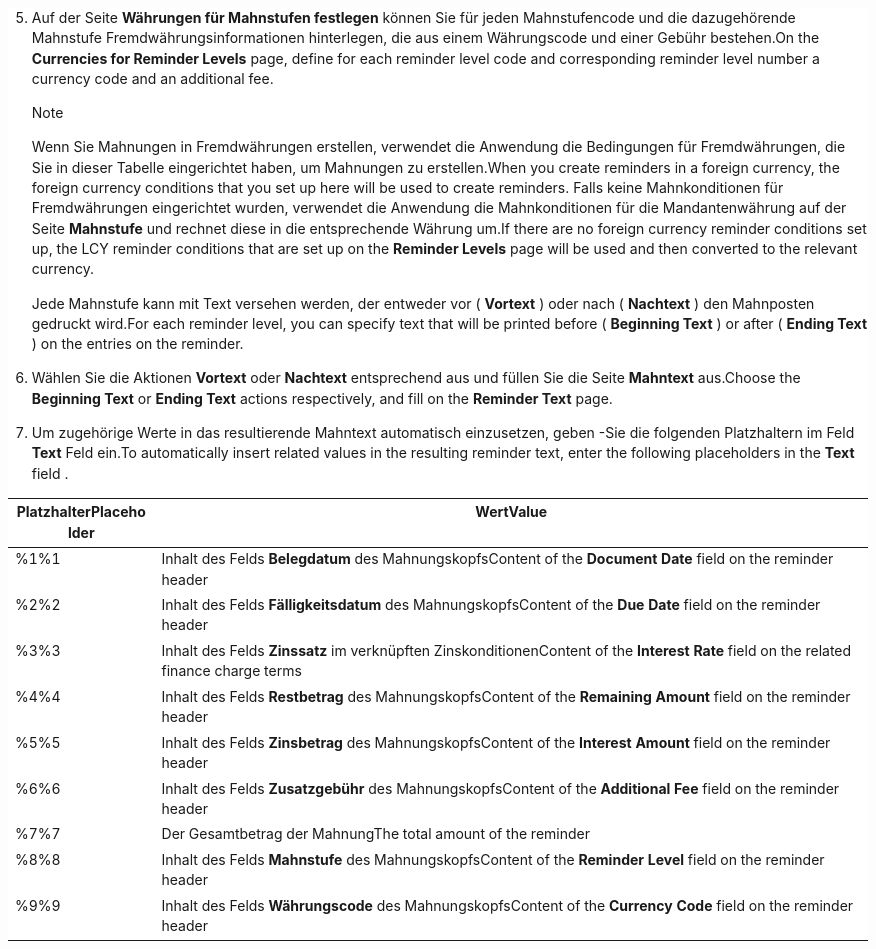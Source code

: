 5. <span data-ttu-id="06529-156">Auf der Seite **Währungen für Mahnstufen festlegen** können Sie für jeden Mahnstufencode und die dazugehörende Mahnstufe Fremdwährungsinformationen hinterlegen, die aus einem Währungscode und einer Gebühr bestehen.</span><span class="sxs-lookup"><span data-stu-id="06529-156">On the **Currencies for Reminder Levels** page, define for each reminder level code and corresponding reminder level number a currency code and an additional fee.</span></span>

    > [!NOTE]  
    > <span data-ttu-id="06529-157">Wenn Sie Mahnungen in Fremdwährungen erstellen, verwendet die Anwendung die Bedingungen für Fremdwährungen, die Sie in dieser Tabelle eingerichtet haben, um Mahnungen zu erstellen.</span><span class="sxs-lookup"><span data-stu-id="06529-157">When you create reminders in a foreign currency, the foreign currency conditions that you set up here will be used to create reminders.</span></span> <span data-ttu-id="06529-158">Falls keine Mahnkonditionen für Fremdwährungen eingerichtet wurden, verwendet die Anwendung die Mahnkonditionen für die Mandantenwährung auf der Seite **Mahnstufe** und rechnet diese in die entsprechende Währung um.</span><span class="sxs-lookup"><span data-stu-id="06529-158">If there are no foreign currency reminder conditions set up, the LCY reminder conditions that are set up on the **Reminder Levels** page will be used and then converted to the relevant currency.</span></span>

    <span data-ttu-id="06529-159">Jede Mahnstufe kann mit Text versehen werden, der entweder vor ( **Vortext** ) oder nach ( **Nachtext** ) den Mahnposten gedruckt wird.</span><span class="sxs-lookup"><span data-stu-id="06529-159">For each reminder level, you can specify text that will be printed before ( **Beginning Text** ) or after ( **Ending Text** ) on the entries on the reminder.</span></span>

6. <span data-ttu-id="06529-160">Wählen Sie die Aktionen **Vortext** oder **Nachtext** entsprechend aus und füllen Sie die Seite **Mahntext** aus.</span><span class="sxs-lookup"><span data-stu-id="06529-160">Choose the **Beginning Text** or **Ending Text** actions respectively, and fill on the **Reminder Text** page.</span></span>
7. <span data-ttu-id="06529-161">Um zugehörige Werte in das resultierende Mahntext automatisch einzusetzen, geben -Sie die folgenden Platzhaltern im Feld **Text** Feld ein.</span><span class="sxs-lookup"><span data-stu-id="06529-161">To automatically insert related values in the resulting reminder text, enter the following placeholders in the **Text** field .</span></span>  

|<span data-ttu-id="06529-162">Platzhalter</span><span class="sxs-lookup"><span data-stu-id="06529-162">Placeholder</span></span>|<span data-ttu-id="06529-163">Wert</span><span class="sxs-lookup"><span data-stu-id="06529-163">Value</span></span>|  
|-----------------|-----------|  
|<span data-ttu-id="06529-164">%1</span><span class="sxs-lookup"><span data-stu-id="06529-164">%1</span></span>|<span data-ttu-id="06529-165">Inhalt des Felds **Belegdatum** des Mahnungskopfs</span><span class="sxs-lookup"><span data-stu-id="06529-165">Content of the **Document Date** field on the reminder header</span></span>|  
|<span data-ttu-id="06529-166">%2</span><span class="sxs-lookup"><span data-stu-id="06529-166">%2</span></span>|<span data-ttu-id="06529-167">Inhalt des Felds **Fälligkeitsdatum** des Mahnungskopfs</span><span class="sxs-lookup"><span data-stu-id="06529-167">Content of the **Due Date** field on the reminder header</span></span>|  
|<span data-ttu-id="06529-168">%3</span><span class="sxs-lookup"><span data-stu-id="06529-168">%3</span></span>|<span data-ttu-id="06529-169">Inhalt des Felds **Zinssatz** im verknüpften Zinskonditionen</span><span class="sxs-lookup"><span data-stu-id="06529-169">Content of the **Interest Rate** field on the related finance charge terms</span></span>|  
|<span data-ttu-id="06529-170">%4</span><span class="sxs-lookup"><span data-stu-id="06529-170">%4</span></span>|<span data-ttu-id="06529-171">Inhalt des Felds **Restbetrag** des Mahnungskopfs</span><span class="sxs-lookup"><span data-stu-id="06529-171">Content of the **Remaining Amount** field on the reminder header</span></span>|  
|<span data-ttu-id="06529-172">%5</span><span class="sxs-lookup"><span data-stu-id="06529-172">%5</span></span>|<span data-ttu-id="06529-173">Inhalt des Felds **Zinsbetrag** des Mahnungskopfs</span><span class="sxs-lookup"><span data-stu-id="06529-173">Content of the **Interest Amount** field on the reminder header</span></span>|  
|<span data-ttu-id="06529-174">%6</span><span class="sxs-lookup"><span data-stu-id="06529-174">%6</span></span>|<span data-ttu-id="06529-175">Inhalt des Felds **Zusatzgebühr** des Mahnungskopfs</span><span class="sxs-lookup"><span data-stu-id="06529-175">Content of the **Additional Fee** field on the reminder header</span></span>|  
|<span data-ttu-id="06529-176">%7</span><span class="sxs-lookup"><span data-stu-id="06529-176">%7</span></span>|<span data-ttu-id="06529-177">Der Gesamtbetrag der Mahnung</span><span class="sxs-lookup"><span data-stu-id="06529-177">The total amount of the reminder</span></span>|  
|<span data-ttu-id="06529-178">%8</span><span class="sxs-lookup"><span data-stu-id="06529-178">%8</span></span>|<span data-ttu-id="06529-179">Inhalt des Felds **Mahnstufe** des Mahnungskopfs</span><span class="sxs-lookup"><span data-stu-id="06529-179">Content of the **Reminder Level** field on the reminder header</span></span>|  
|<span data-ttu-id="06529-180">%9</span><span class="sxs-lookup"><span data-stu-id="06529-180">%9</span></span>|<span data-ttu-id="06529-181">Inhalt des Felds **Währungscode** des Mahnungskopfs</span><span class="sxs-lookup"><span data-stu-id="06529-181">Content of the **Currency Code** field on the reminder header</span></span>|  